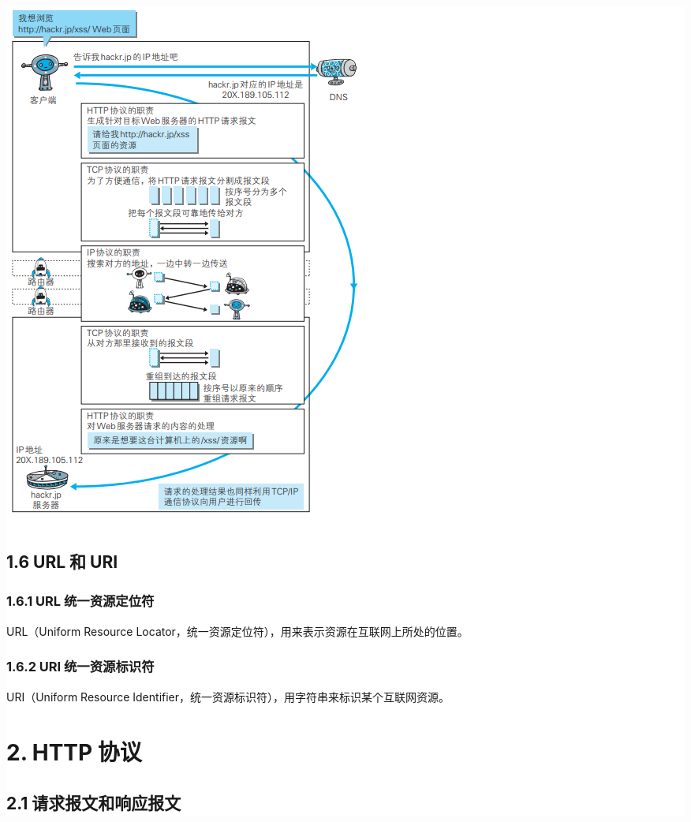 ![image-20230322175939734](../images/【图解HTTP】笔记/image-20230322175939734.png)

## 1.6 URL 和 URI

### 1.6.1 URL 统一资源定位符

URL（Uniform Resource Locator，统一资源定位符），用来表示资源在互联网上所处的位置。

### 1.6.2 URI 统一资源标识符

URI（Uniform Resource Identifier，统一资源标识符），用字符串来标识某个互联网资源。

# 2. HTTP 协议

## 2.1 请求报文和响应报文
